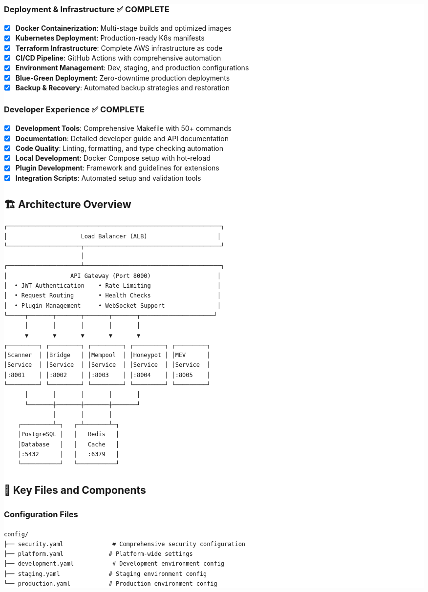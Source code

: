 ### Deployment & Infrastructure ✅ COMPLETE
- [x] **Docker Containerization**: Multi-stage builds and optimized images
- [x] **Kubernetes Deployment**: Production-ready K8s manifests
- [x] **Terraform Infrastructure**: Complete AWS infrastructure as code
- [x] **CI/CD Pipeline**: GitHub Actions with comprehensive automation
- [x] **Environment Management**: Dev, staging, and production configurations
- [x] **Blue-Green Deployment**: Zero-downtime production deployments
- [x] **Backup & Recovery**: Automated backup strategies and restoration

### Developer Experience ✅ COMPLETE
- [x] **Development Tools**: Comprehensive Makefile with 50+ commands
- [x] **Documentation**: Detailed developer guide and API documentation
- [x] **Code Quality**: Linting, formatting, and type checking automation
- [x] **Local Development**: Docker Compose setup with hot-reload
- [x] **Plugin Development**: Framework and guidelines for extensions
- [x] **Integration Scripts**: Automated setup and validation tools

## 🏗️ Architecture Overview

```
┌─────────────────────────────────────────────────────────────┐
│                     Load Balancer (ALB)                    │
└─────────────────────┬───────────────────────────────────────┘
                      │
┌─────────────────────┴───────────────────────────────────────┐
│                  API Gateway (Port 8000)                   │
│  • JWT Authentication    • Rate Limiting                   │
│  • Request Routing       • Health Checks                   │
│  • Plugin Management     • WebSocket Support               │
└─────┬───────┬───────┬───────┬───────┬─────────────────────┘
      │       │       │       │       │
      ▼       ▼       ▼       ▼       ▼
┌─────────┐ ┌─────────┐ ┌─────────┐ ┌─────────┐ ┌─────────┐
│Scanner  │ │Bridge   │ │Mempool  │ │Honeypot │ │MEV      │
│Service  │ │Service  │ │Service  │ │Service  │ │Service  │
│:8001    │ │:8002    │ │:8003    │ │:8004    │ │:8005    │
└─────────┘ └─────────┘ └─────────┘ └─────────┘ └─────────┘
      │       │       │       │       │
      └───────┼───────┼───────┼───────┘
              │       │       │
    ┌─────────┴─┐   ┌─┴───────┴─┐
    │PostgreSQL │   │   Redis   │
    │Database   │   │   Cache   │
    │:5432      │   │   :6379   │
    └───────────┘   └───────────┘
```

## 📁 Key Files and Components

### Configuration Files
```
config/
├── security.yaml              # Comprehensive security configuration
├── platform.yaml             # Platform-wide settings
├── development.yaml           # Development environment config
├── staging.yaml              # Staging environment config
└── production.yaml           # Production environment config
```
